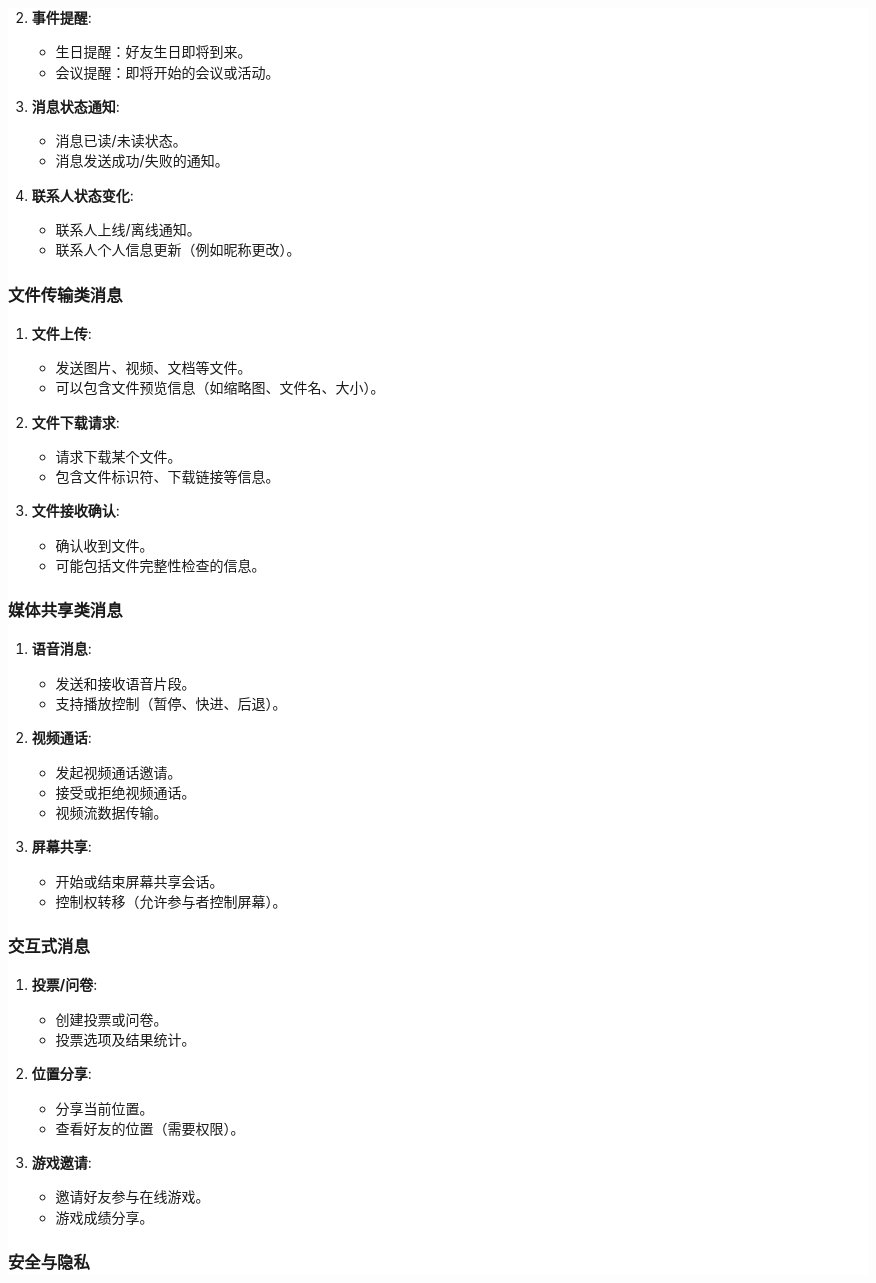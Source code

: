 2. **事件提醒**:
   - 生日提醒：好友生日即将到来。
   - 会议提醒：即将开始的会议或活动。

3. **消息状态通知**:
   - 消息已读/未读状态。
   - 消息发送成功/失败的通知。

4. **联系人状态变化**:
   - 联系人上线/离线通知。
   - 联系人个人信息更新（例如昵称更改）。

### 文件传输类消息

1. **文件上传**:
   - 发送图片、视频、文档等文件。
   - 可以包含文件预览信息（如缩略图、文件名、大小）。

2. **文件下载请求**:
   - 请求下载某个文件。
   - 包含文件标识符、下载链接等信息。

3. **文件接收确认**:
   - 确认收到文件。
   - 可能包括文件完整性检查的信息。

### 媒体共享类消息

1. **语音消息**:
   - 发送和接收语音片段。
   - 支持播放控制（暂停、快进、后退）。

2. **视频通话**:
   - 发起视频通话邀请。
   - 接受或拒绝视频通话。
   - 视频流数据传输。

3. **屏幕共享**:
   - 开始或结束屏幕共享会话。
   - 控制权转移（允许参与者控制屏幕）。

### 交互式消息

1. **投票/问卷**:
   - 创建投票或问卷。
   - 投票选项及结果统计。

2. **位置分享**:
   - 分享当前位置。
   - 查看好友的位置（需要权限）。

3. **游戏邀请**:
   - 邀请好友参与在线游戏。
   - 游戏成绩分享。

### 安全与隐私
